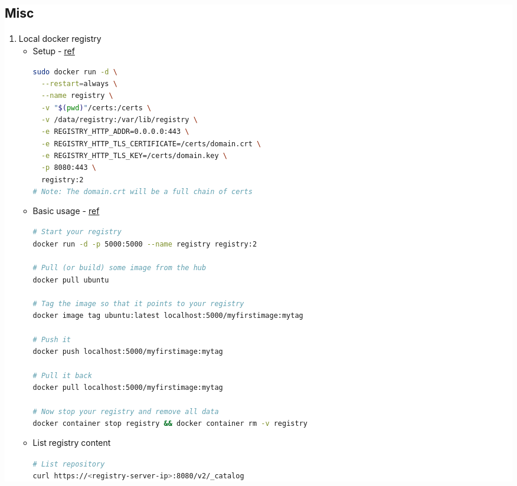 ## Misc
1. Local docker registry
    * Setup - [ref](https://docs.docker.com/registry/deploying/)
        ```bash
        sudo docker run -d \
          --restart=always \
          --name registry \
          -v "$(pwd)"/certs:/certs \
          -v /data/registry:/var/lib/registry \
          -e REGISTRY_HTTP_ADDR=0.0.0.0:443 \
          -e REGISTRY_HTTP_TLS_CERTIFICATE=/certs/domain.crt \
          -e REGISTRY_HTTP_TLS_KEY=/certs/domain.key \
          -p 8080:443 \
          registry:2
        # Note: The domain.crt will be a full chain of certs
        ```
    * Basic usage - [ref](https://docs.docker.com/registry/)
        ```bash
        # Start your registry
        docker run -d -p 5000:5000 --name registry registry:2

        # Pull (or build) some image from the hub
        docker pull ubuntu
  
        # Tag the image so that it points to your registry
        docker image tag ubuntu:latest localhost:5000/myfirstimage:mytag
  
        # Push it
        docker push localhost:5000/myfirstimage:mytag
  
        # Pull it back
        docker pull localhost:5000/myfirstimage:mytag
  
        # Now stop your registry and remove all data
        docker container stop registry && docker container rm -v registry
        ```
    * List registry content
        ```bash
        # List repository
        curl https://<registry-server-ip>:8080/v2/_catalog
        